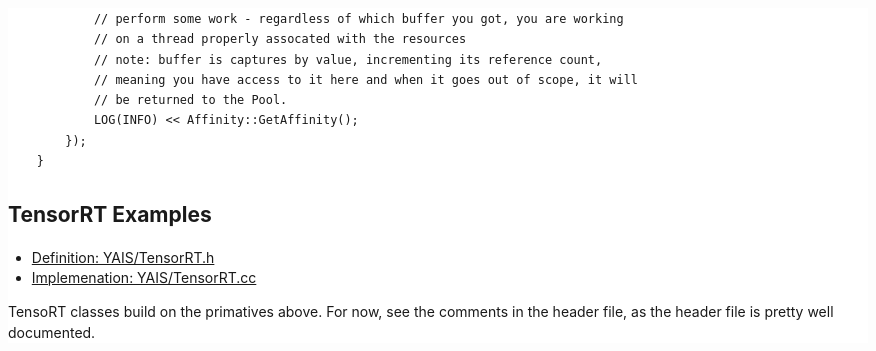```
            // perform some work - regardless of which buffer you got, you are working
            // on a thread properly assocated with the resources
            // note: buffer is captures by value, incrementing its reference count,
            // meaning you have access to it here and when it goes out of scope, it will
            // be returned to the Pool.
            LOG(INFO) << Affinity::GetAffinity();
        });
    }
```

## TensorRT Examples

  * [Definition: YAIS/TensorRT.h](../../yais/include/YAIS/TensorRT.h)
  * [Implemenation: YAIS/TensorRT.cc](../../yais/src/TensorRT.cc)

TensoRT classes build on the primatives above.  For now, see the comments in the header file, as
the header file is pretty well documented.
